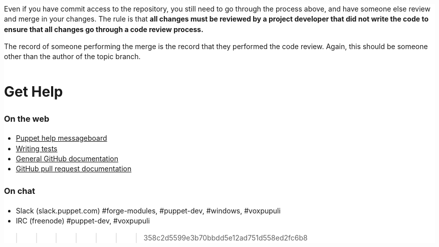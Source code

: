 Even if you have commit access to the repository, you still need to go through the process above, and have someone else review and merge
in your changes.  The rule is that **all changes must be reviewed by a project developer that did not write the code to ensure that
all changes go through a code review process.**

The record of someone performing the merge is the record that they performed the code review. Again, this should be someone other than the author of the topic branch.

# Get Help

### On the web
* [Puppet help messageboard](http://puppet.com/community/get-help)
* [Writing tests](https://docs.puppet.com/guides/module_guides/bgtm.html#step-three-module-testing)
* [General GitHub documentation](http://help.github.com/)
* [GitHub pull request documentation](http://help.github.com/send-pull-requests/)

### On chat
* Slack (slack.puppet.com) #forge-modules, #puppet-dev, #windows, #voxpupuli
* IRC (freenode) #puppet-dev, #voxpupuli


[rspec-puppet]: http://rspec-puppet.com/
[rspec-puppet_docs]: http://rspec-puppet.com/documentation/
[beaker]: https://github.com/puppetlabs/beaker
[beaker-rspec]: https://github.com/puppetlabs/beaker-rspec
>>>>>>> 358c2d5599e3b70bbdd5e12ad751d558ed2fc6b8
